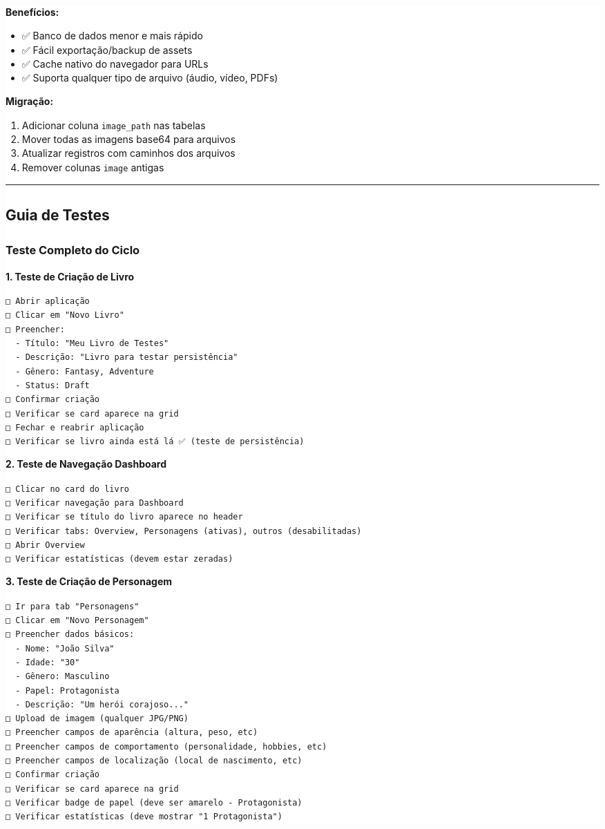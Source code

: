 **Benefícios:**
- ✅ Banco de dados menor e mais rápido
- ✅ Fácil exportação/backup de assets
- ✅ Cache nativo do navegador para URLs
- ✅ Suporta qualquer tipo de arquivo (áudio, vídeo, PDFs)

**Migração:**
1. Adicionar coluna `image_path` nas tabelas
2. Mover todas as imagens base64 para arquivos
3. Atualizar registros com caminhos dos arquivos
4. Remover colunas `image` antigas

---

## Guia de Testes

### Teste Completo do Ciclo

**1. Teste de Criação de Livro**
```
□ Abrir aplicação
□ Clicar em "Novo Livro"
□ Preencher:
  - Título: "Meu Livro de Testes"
  - Descrição: "Livro para testar persistência"
  - Gênero: Fantasy, Adventure
  - Status: Draft
□ Confirmar criação
□ Verificar se card aparece na grid
□ Fechar e reabrir aplicação
□ Verificar se livro ainda está lá ✅ (teste de persistência)
```

**2. Teste de Navegação Dashboard**
```
□ Clicar no card do livro
□ Verificar navegação para Dashboard
□ Verificar se título do livro aparece no header
□ Verificar tabs: Overview, Personagens (ativas), outros (desabilitadas)
□ Abrir Overview
□ Verificar estatísticas (devem estar zeradas)
```

**3. Teste de Criação de Personagem**
```
□ Ir para tab "Personagens"
□ Clicar em "Novo Personagem"
□ Preencher dados básicos:
  - Nome: "João Silva"
  - Idade: "30"
  - Gênero: Masculino
  - Papel: Protagonista
  - Descrição: "Um herói corajoso..."
□ Upload de imagem (qualquer JPG/PNG)
□ Preencher campos de aparência (altura, peso, etc)
□ Preencher campos de comportamento (personalidade, hobbies, etc)
□ Preencher campos de localização (local de nascimento, etc)
□ Confirmar criação
□ Verificar se card aparece na grid
□ Verificar badge de papel (deve ser amarelo - Protagonista)
□ Verificar estatísticas (deve mostrar "1 Protagonista")
```
